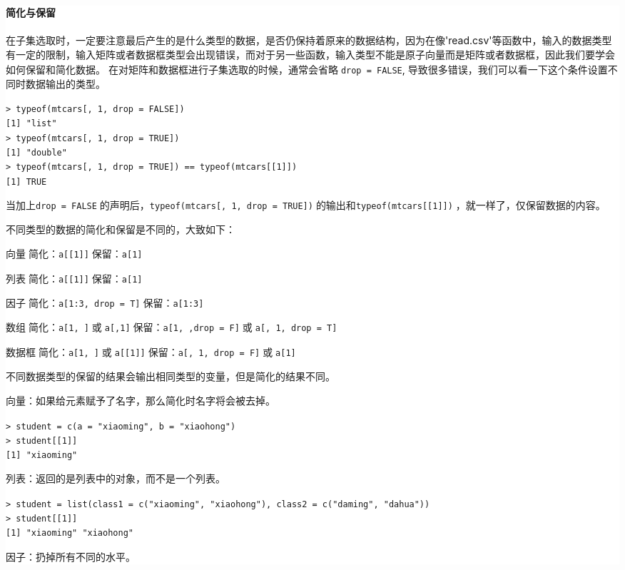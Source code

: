 #### 简化与保留

在子集选取时，一定要注意最后产生的是什么类型的数据，是否仍保持着原来的数据结构，因为在像'read.csv'等函数中，输入的数据类型有一定的限制，输入矩阵或者数据框类型会出现错误，而对于另一些函数，输入类型不能是原子向量而是矩阵或者数据框，因此我们要学会如何保留和简化数据。
在对矩阵和数据框进行子集选取的时候，通常会省略 `drop = FALSE`, 导致很多错误，我们可以看一下这个条件设置不同时数据输出的类型。

```{r}
> typeof(mtcars[, 1, drop = FALSE])
[1] "list"
> typeof(mtcars[, 1, drop = TRUE])
[1] "double"
> typeof(mtcars[, 1, drop = TRUE]) == typeof(mtcars[[1]])
[1] TRUE
```

当加上`drop = FALSE` 的声明后，`typeof(mtcars[, 1, drop = TRUE])` 的输出和`typeof(mtcars[[1]])` ，就一样了，仅保留数据的内容。

不同类型的数据的简化和保留是不同的，大致如下：

向量
简化：`a[[1]]`
保留：`a[1]`

列表
简化：`a[[1]]`
保留：`a[1]`

因子
简化：`a[1:3, drop = T]`
保留：`a[1:3]`

数组
简化：`a[1, ]` 或 `a[,1]`
保留：`a[1, ,drop = F]` 或 `a[, 1, drop = T]`

数据框
简化：`a[1, ]` 或 `a[[1]]`
保留：`a[, 1, drop = F]` 或 `a[1]`

不同数据类型的保留的结果会输出相同类型的变量，但是简化的结果不同。

向量：如果给元素赋予了名字，那么简化时名字将会被去掉。

```{r}
> student = c(a = "xiaoming", b = "xiaohong")
> student[[1]]
[1] "xiaoming"
```

列表：返回的是列表中的对象，而不是一个列表。

```{r}
> student = list(class1 = c("xiaoming", "xiaohong"), class2 = c("daming", "dahua"))
> student[[1]]
[1] "xiaoming" "xiaohong"
```

因子：扔掉所有不同的水平。
